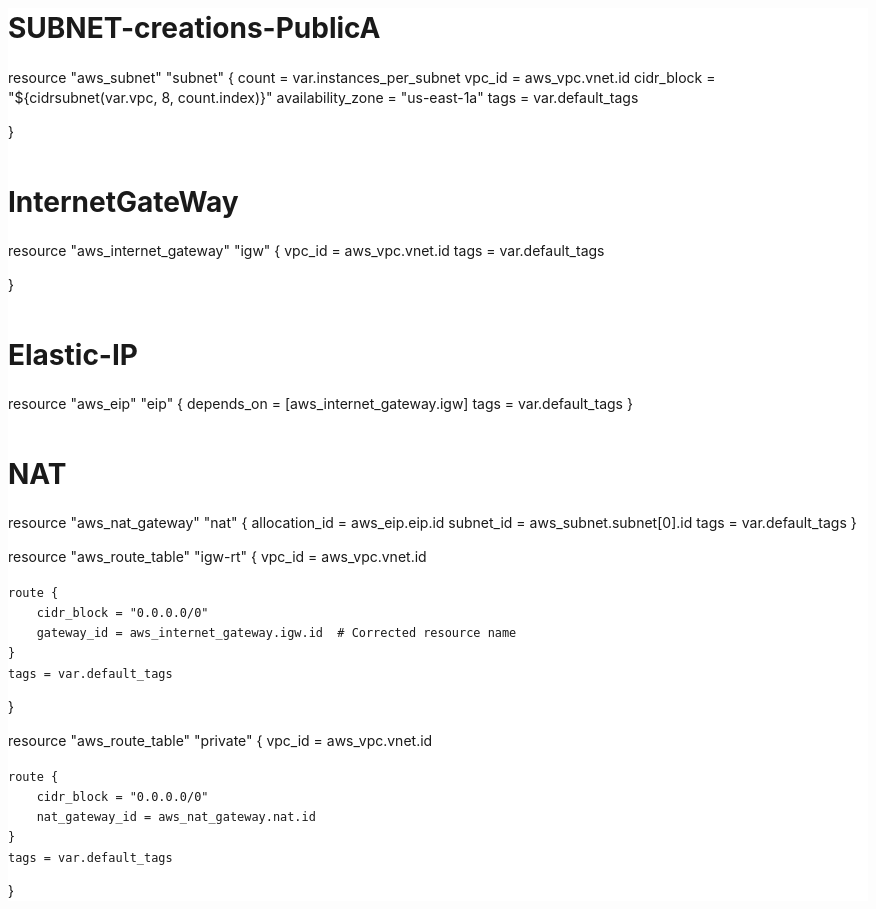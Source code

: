 # SUBNET-creations-PublicA
resource "aws_subnet" "subnet" {
    count = var.instances_per_subnet
    vpc_id = aws_vpc.vnet.id
    cidr_block = "${cidrsubnet(var.vpc, 8, count.index)}"
    availability_zone = "us-east-1a"
    tags = var.default_tags

}

# InternetGateWay
resource "aws_internet_gateway" "igw" {
    vpc_id = aws_vpc.vnet.id
    tags = var.default_tags

}

# Elastic-IP
resource "aws_eip" "eip" {
    depends_on                = [aws_internet_gateway.igw]
    tags = var.default_tags
}

# NAT
resource "aws_nat_gateway" "nat" {
    allocation_id = aws_eip.eip.id
    subnet_id = aws_subnet.subnet[0].id
    tags = var.default_tags
}

resource "aws_route_table" "igw-rt" {
    vpc_id = aws_vpc.vnet.id

    route {
        cidr_block = "0.0.0.0/0"
        gateway_id = aws_internet_gateway.igw.id  # Corrected resource name
    }
    tags = var.default_tags
}

resource "aws_route_table" "private" {
    vpc_id = aws_vpc.vnet.id

    route {
        cidr_block = "0.0.0.0/0"
        nat_gateway_id = aws_nat_gateway.nat.id
    }
    tags = var.default_tags
}
